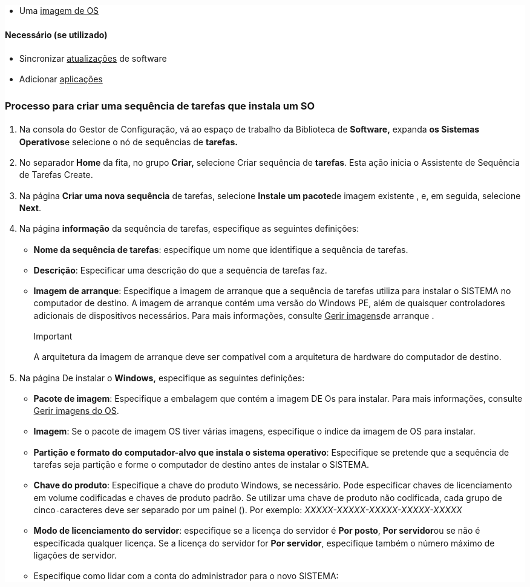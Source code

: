- Uma [imagem de OS](../get-started/manage-operating-system-images.md)  

#### <a name="required-if-used"></a>Necessário (se utilizado)

- Sincronizar [atualizações](../../sum/get-started/synchronize-software-updates.md) de software  

- Adicionar [aplicações](../../apps/deploy-use/create-applications.md)  

### <a name="process-to-create-a-task-sequence-that-installs-an-os"></a>Processo para criar uma sequência de tarefas que instala um SO  

1. Na consola do Gestor de Configuração, vá ao espaço de trabalho da Biblioteca de **Software,** expanda **os Sistemas Operativos**e selecione o nó de sequências de **tarefas.**  

2. No separador **Home** da fita, no grupo **Criar,** selecione Criar sequência de **tarefas**. Esta ação inicia o Assistente de Sequência de Tarefas Create.  

3. Na página **Criar uma nova sequência** de tarefas, selecione **Instale um pacote**de imagem existente , e, em seguida, selecione **Next**.  

4. Na página **informação** da sequência de tarefas, especifique as seguintes definições:  

    - **Nome da sequência de tarefas**: especifique um nome que identifique a sequência de tarefas.  

    - **Descrição**: Especificar uma descrição do que a sequência de tarefas faz.  

    - **Imagem de arranque**: Especifique a imagem de arranque que a sequência de tarefas utiliza para instalar o SISTEMA no computador de destino. A imagem de arranque contém uma versão do Windows PE, além de quaisquer controladores adicionais de dispositivos necessários. Para mais informações, consulte [Gerir imagens](../get-started/manage-boot-images.md)de arranque .  

        > [!IMPORTANT]  
        > A arquitetura da imagem de arranque deve ser compatível com a arquitetura de hardware do computador de destino.  

5. Na página De instalar o **Windows,** especifique as seguintes definições:  

    - **Pacote de imagem**: Especifique a embalagem que contém a imagem DE Os para instalar. Para mais informações, consulte [Gerir imagens do OS](../get-started/manage-operating-system-images.md).  

    - **Imagem**: Se o pacote de imagem OS tiver várias imagens, especifique o índice da imagem de OS para instalar.  

    - **Partição e formato do computador-alvo que instala o sistema operativo**: Especifique se pretende que a sequência de tarefas seja partição e forme o computador de destino antes de instalar o SISTEMA.  

    - **Chave do produto**: Especifique a chave do produto Windows, se necessário. Pode especificar chaves de licenciamento em volume codificadas e chaves de produto padrão. Se utilizar uma chave de produto não codificada, cada grupo de cinco`-`caracteres deve ser separado por um painel (). Por exemplo: *XXXXX-XXXXX-XXXXX-XXXXX-XXXXX*  

    - **Modo de licenciamento do servidor**: especifique se a licença do servidor é **Por posto**, **Por servidor**ou se não é especificada qualquer licença. Se a licença do servidor for **Por servidor**, especifique também o número máximo de ligações de servidor.  

    - Especifique como lidar com a conta do administrador para o novo SISTEMA:  
